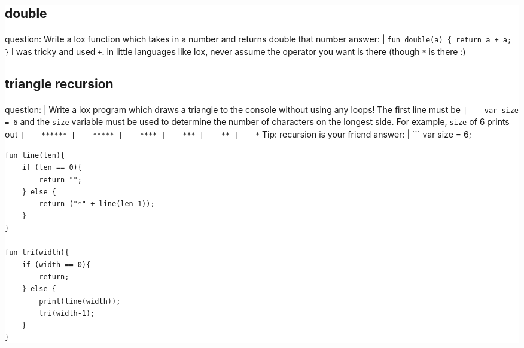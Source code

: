 ## double <essay>
question:
    Write a lox function which takes in a number and returns double that number
answer: |
    `````
    fun double(a) {
        return a + a;
    }
    `````
    I was tricky and used `+`. in little languages like lox, never assume the operator you want is there (though `*` is there :) 

## triangle recursion <essay>
question: |
    Write a lox program which draws a triangle to the console without using any loops!  The first line must be
    `````
    |    var size = 6
    `````
    and the `size` variable must be used to determine the number of characters on the longest side.  For example, `size` of 6 prints out
    `````
    |    ******
    |    *****
    |    ****
    |    ***
    |    **
    |    *
    `````
    Tip: recursion is your friend
answer: |
    ```
    var size = 6;

    fun line(len){
        if (len == 0){
            return "";
        } else {
            return ("*" + line(len-1));
        }
    }

    fun tri(width){
        if (width == 0){
            return;
        } else {
            print(line(width));
            tri(width-1);
        }
    }
